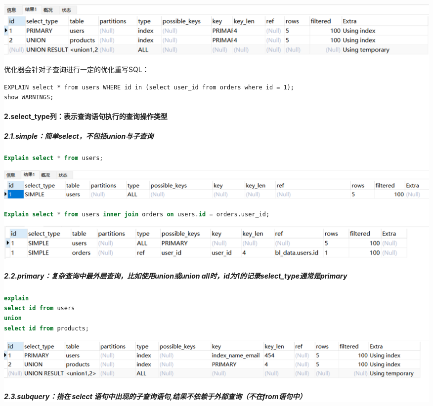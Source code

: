 ![1681026786538-8a937cef-7daf-4409-a8a9-84364f426702.png](./img/9px0ZRqZD_AjjLp5/1681026786538-8a937cef-7daf-4409-a8a9-84364f426702-546733.png)

优化器会针对子查询进行一定的优化重写SQL：

```plain
EXPLAIN select * from users WHERE id in (select user_id from orders where id = 1);
show WARNINGS;
```

#### 2.select_type列：表示查询语句执行的查询操作类型

##### 2.1.simple：简单select，不包括union与子查询

```sql
Explain select * from users;
```

![1681025521715-b8ce528b-f4ab-44fb-a088-90fa8f8dded2.png](./img/9px0ZRqZD_AjjLp5/1681025521715-b8ce528b-f4ab-44fb-a088-90fa8f8dded2-736023.png)

```sql
Explain select * from users inner join orders on users.id = orders.user_id;
```

![1681287552178-bd66eaa3-6e70-4d2a-a39f-83ff9925fad9.png](./img/9px0ZRqZD_AjjLp5/1681287552178-bd66eaa3-6e70-4d2a-a39f-83ff9925fad9-787791.png)

##### 2.2.primary：复杂查询中最外层查询，比如使用union或union all时，id为1的记录select_type通常是primary

```sql
explain
select id from users
union
select id from products;
```

![1681272527877-5ee1cd39-0abc-4406-b23a-7fbd91755d8b.png](./img/9px0ZRqZD_AjjLp5/1681272527877-5ee1cd39-0abc-4406-b23a-7fbd91755d8b-873277.png)

##### 2.3.subquery：指在 select 语句中出现的子查询语句,结果不依赖于外部查询（不在from语句中）
